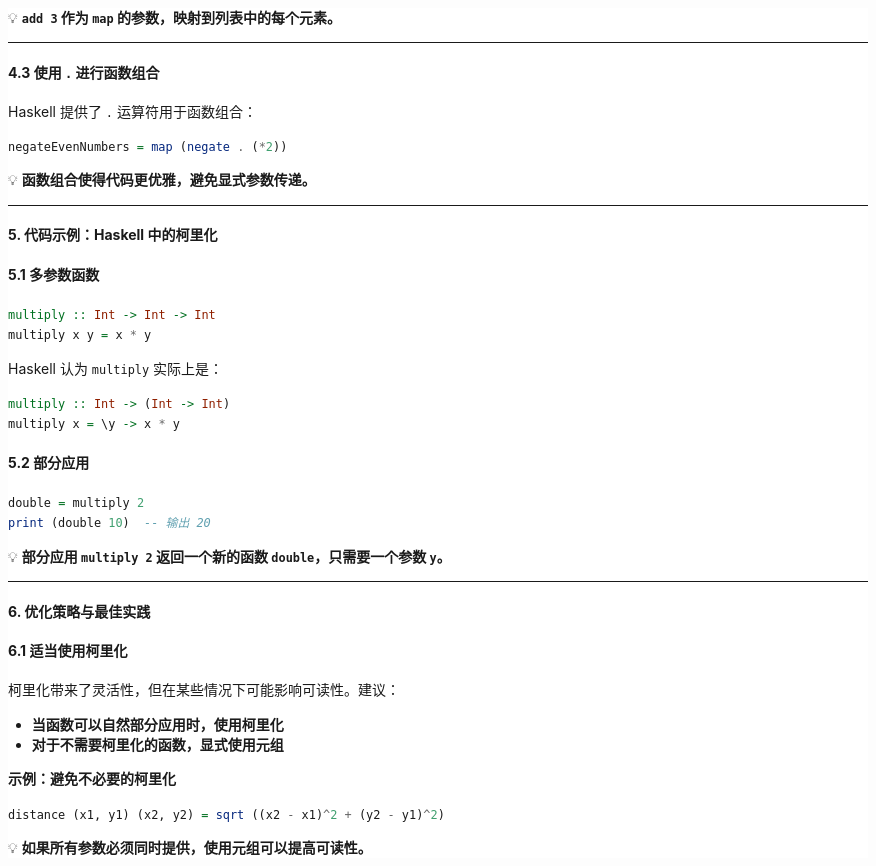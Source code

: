 💡 **`add 3` 作为 `map` 的参数，映射到列表中的每个元素。**

------

#### **4.3 使用 `.` 进行函数组合**

Haskell 提供了 `.` 运算符用于函数组合：

```haskell
negateEvenNumbers = map (negate . (*2))
```

💡 **函数组合使得代码更优雅，避免显式参数传递。**

------

#### **5. 代码示例：Haskell 中的柯里化**

#### **5.1 多参数函数**

```haskell
multiply :: Int -> Int -> Int
multiply x y = x * y
```

Haskell 认为 `multiply` 实际上是：

```haskell
multiply :: Int -> (Int -> Int)
multiply x = \y -> x * y
```

#### **5.2 部分应用**

```haskell
double = multiply 2
print (double 10)  -- 输出 20
```

💡 **部分应用 `multiply 2` 返回一个新的函数 `double`，只需要一个参数 `y`。**

------

#### **6. 优化策略与最佳实践**

#### **6.1 适当使用柯里化**

柯里化带来了灵活性，但在某些情况下可能影响可读性。建议：

- **当函数可以自然部分应用时，使用柯里化**
- **对于不需要柯里化的函数，显式使用元组**

**示例：避免不必要的柯里化**

```haskell
distance (x1, y1) (x2, y2) = sqrt ((x2 - x1)^2 + (y2 - y1)^2)
```

💡 **如果所有参数必须同时提供，使用元组可以提高可读性。**
